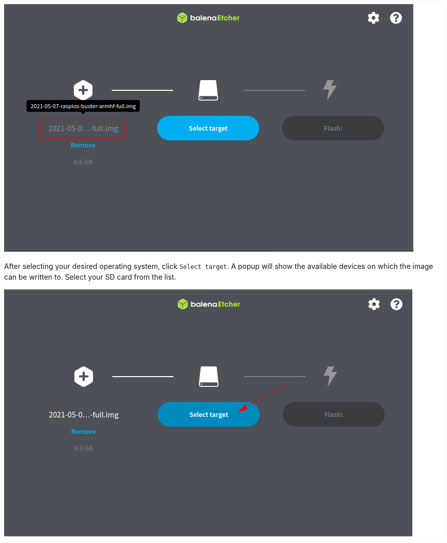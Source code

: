 ![Etcher Detecting img File](/assets/images/2021-09-07-an-introduction-to-the-raspberry-pi/etcher_detect_img.png)

After selecting your desired operating system, click `Select target`. A popup will show the available devices on which the image can be written to. Select your SD card from the list.

![Select Target](/assets/images/2021-09-07-an-introduction-to-the-raspberry-pi/select_target.png)